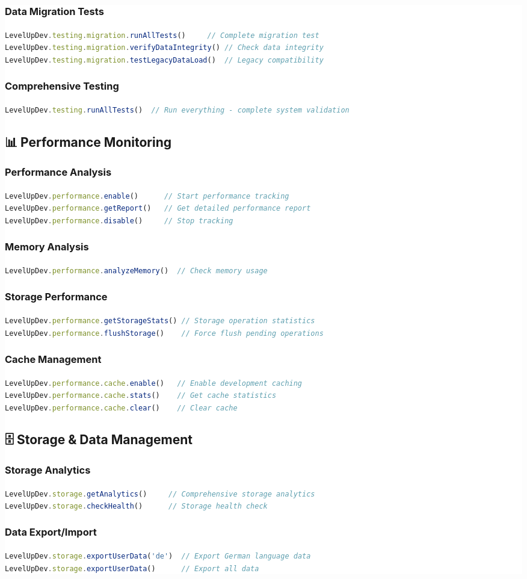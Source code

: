 ### **Data Migration Tests**
```typescript
LevelUpDev.testing.migration.runAllTests()     // Complete migration test
LevelUpDev.testing.migration.verifyDataIntegrity() // Check data integrity
LevelUpDev.testing.migration.testLegacyDataLoad()  // Legacy compatibility
```

### **Comprehensive Testing**
```typescript
LevelUpDev.testing.runAllTests()  // Run everything - complete system validation
```

## 📊 **Performance Monitoring**

### **Performance Analysis**
```typescript
LevelUpDev.performance.enable()      // Start performance tracking
LevelUpDev.performance.getReport()   // Get detailed performance report
LevelUpDev.performance.disable()     // Stop tracking
```

### **Memory Analysis**
```typescript
LevelUpDev.performance.analyzeMemory()  // Check memory usage
```

### **Storage Performance**
```typescript
LevelUpDev.performance.getStorageStats() // Storage operation statistics
LevelUpDev.performance.flushStorage()    // Force flush pending operations
```

### **Cache Management**
```typescript
LevelUpDev.performance.cache.enable()   // Enable development caching
LevelUpDev.performance.cache.stats()    // Get cache statistics
LevelUpDev.performance.cache.clear()    // Clear cache
```

## 🗄️ **Storage & Data Management**

### **Storage Analytics**
```typescript
LevelUpDev.storage.getAnalytics()     // Comprehensive storage analytics
LevelUpDev.storage.checkHealth()      // Storage health check
```

### **Data Export/Import**
```typescript
LevelUpDev.storage.exportUserData('de')  // Export German language data
LevelUpDev.storage.exportUserData()      // Export all data
```
